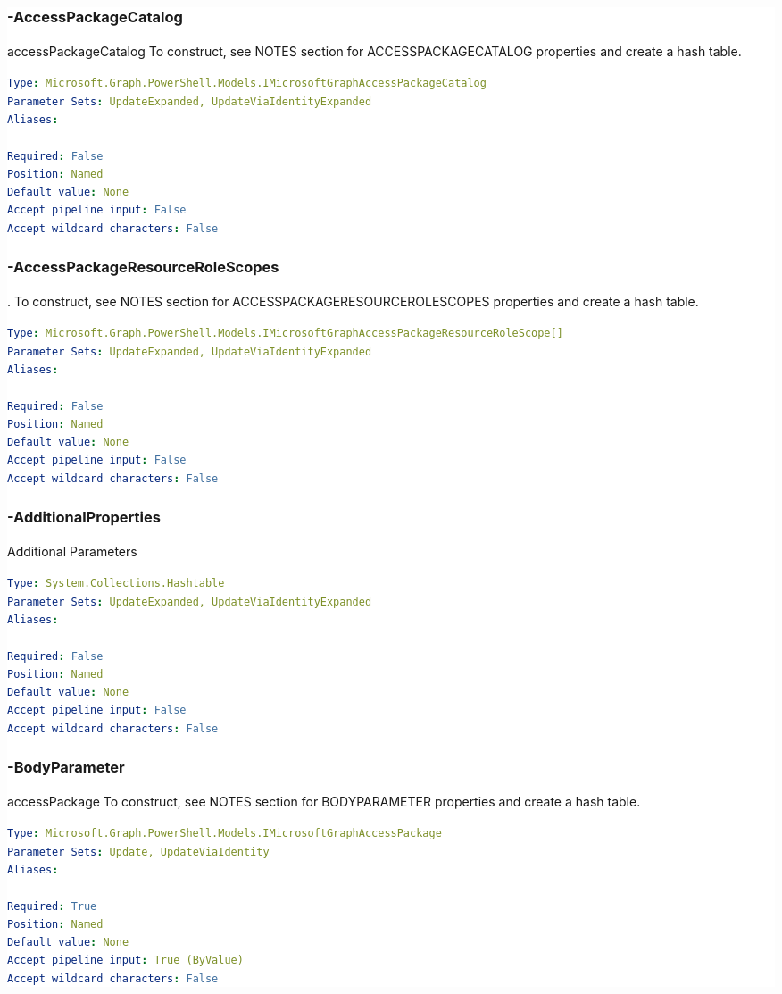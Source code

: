 ### -AccessPackageCatalog
accessPackageCatalog
To construct, see NOTES section for ACCESSPACKAGECATALOG properties and create a hash table.

```yaml
Type: Microsoft.Graph.PowerShell.Models.IMicrosoftGraphAccessPackageCatalog
Parameter Sets: UpdateExpanded, UpdateViaIdentityExpanded
Aliases:

Required: False
Position: Named
Default value: None
Accept pipeline input: False
Accept wildcard characters: False
```

### -AccessPackageResourceRoleScopes
.
To construct, see NOTES section for ACCESSPACKAGERESOURCEROLESCOPES properties and create a hash table.

```yaml
Type: Microsoft.Graph.PowerShell.Models.IMicrosoftGraphAccessPackageResourceRoleScope[]
Parameter Sets: UpdateExpanded, UpdateViaIdentityExpanded
Aliases:

Required: False
Position: Named
Default value: None
Accept pipeline input: False
Accept wildcard characters: False
```

### -AdditionalProperties
Additional Parameters

```yaml
Type: System.Collections.Hashtable
Parameter Sets: UpdateExpanded, UpdateViaIdentityExpanded
Aliases:

Required: False
Position: Named
Default value: None
Accept pipeline input: False
Accept wildcard characters: False
```

### -BodyParameter
accessPackage
To construct, see NOTES section for BODYPARAMETER properties and create a hash table.

```yaml
Type: Microsoft.Graph.PowerShell.Models.IMicrosoftGraphAccessPackage
Parameter Sets: Update, UpdateViaIdentity
Aliases:

Required: True
Position: Named
Default value: None
Accept pipeline input: True (ByValue)
Accept wildcard characters: False
```
